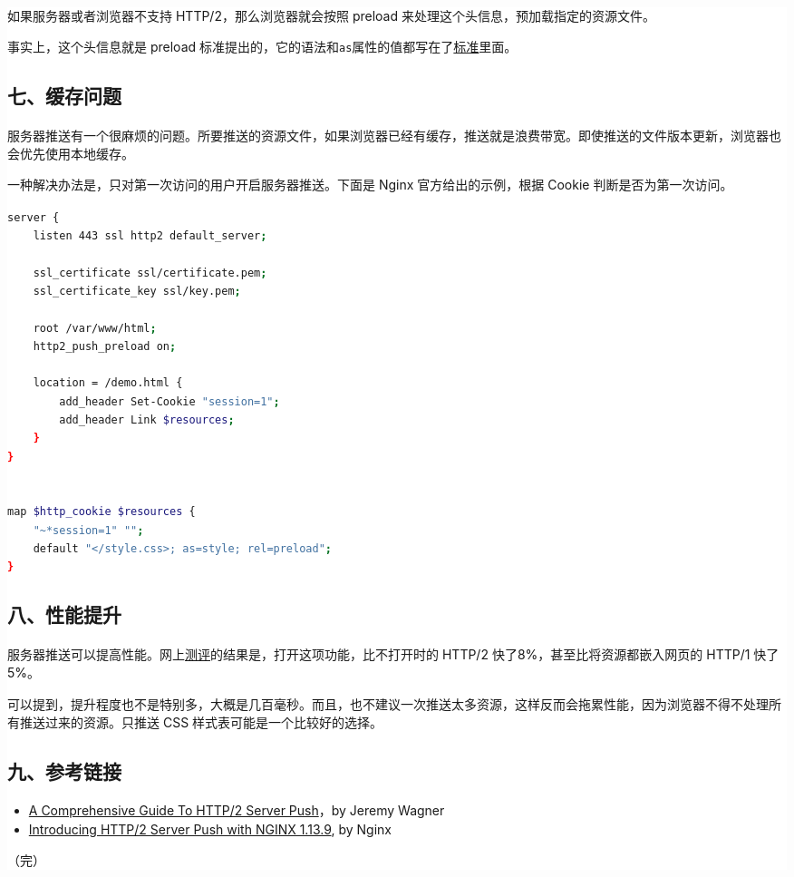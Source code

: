 
如果服务器或者浏览器不支持 HTTP/2，那么浏览器就会按照 preload 来处理这个头信息，预加载指定的资源文件。

事实上，这个头信息就是 preload 标准提出的，它的语法和`as`属性的值都写在了[标准](https://w3c.github.io/preload/#as-attribute)里面。

## 七、缓存问题

服务器推送有一个很麻烦的问题。所要推送的资源文件，如果浏览器已经有缓存，推送就是浪费带宽。即使推送的文件版本更新，浏览器也会优先使用本地缓存。

一种解决办法是，只对第一次访问的用户开启服务器推送。下面是 Nginx 官方给出的示例，根据 Cookie 判断是否为第一次访问。

```bash
server {
    listen 443 ssl http2 default_server;

    ssl_certificate ssl/certificate.pem;
    ssl_certificate_key ssl/key.pem;

    root /var/www/html;
    http2_push_preload on;

    location = /demo.html {
        add_header Set-Cookie "session=1";
        add_header Link $resources;
    }
}


map $http_cookie $resources {
    "~*session=1" "";
    default "</style.css>; as=style; rel=preload";
}
```


## 八、性能提升

服务器推送可以提高性能。网上[测评](https://www.smashingmagazine.com/2017/04/guide-http2-server-push/#measuring-server-push-performance)的结果是，打开这项功能，比不打开时的 HTTP/2 快了8%，甚至比将资源都嵌入网页的 HTTP/1 快了5%。

可以提到，提升程度也不是特别多，大概是几百毫秒。而且，也不建议一次推送太多资源，这样反而会拖累性能，因为浏览器不得不处理所有推送过来的资源。只推送 CSS 样式表可能是一个比较好的选择。

## 九、参考链接

- [A Comprehensive Guide To HTTP/2 Server Push](https://www.smashingmagazine.com/2017/04/guide-http2-server-push/)，by Jeremy Wagner
- [Introducing HTTP/2 Server Push with NGINX 1.13.9](https://www.nginx.com/blog/nginx-1-13-9-http2-server-push/), by Nginx

（完）